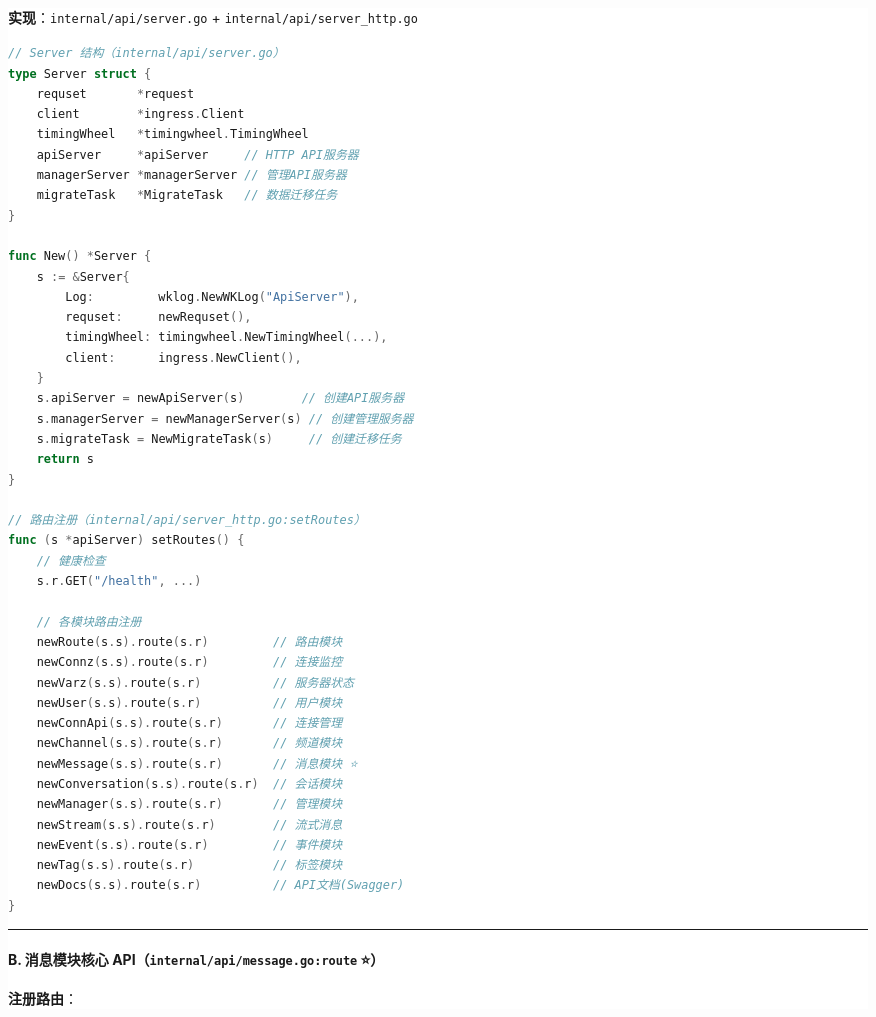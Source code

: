 **实现**：`internal/api/server.go` + `internal/api/server_http.go`

```go
// Server 结构（internal/api/server.go）
type Server struct {
    requset       *request
    client        *ingress.Client
    timingWheel   *timingwheel.TimingWheel
    apiServer     *apiServer     // HTTP API服务器
    managerServer *managerServer // 管理API服务器
    migrateTask   *MigrateTask   // 数据迁移任务
}

func New() *Server {
    s := &Server{
        Log:         wklog.NewWKLog("ApiServer"),
        requset:     newRequset(),
        timingWheel: timingwheel.NewTimingWheel(...),
        client:      ingress.NewClient(),
    }
    s.apiServer = newApiServer(s)        // 创建API服务器
    s.managerServer = newManagerServer(s) // 创建管理服务器
    s.migrateTask = NewMigrateTask(s)     // 创建迁移任务
    return s
}

// 路由注册（internal/api/server_http.go:setRoutes）
func (s *apiServer) setRoutes() {
    // 健康检查
    s.r.GET("/health", ...)

    // 各模块路由注册
    newRoute(s.s).route(s.r)         // 路由模块
    newConnz(s.s).route(s.r)         // 连接监控
    newVarz(s.s).route(s.r)          // 服务器状态
    newUser(s.s).route(s.r)          // 用户模块
    newConnApi(s.s).route(s.r)       // 连接管理
    newChannel(s.s).route(s.r)       // 频道模块
    newMessage(s.s).route(s.r)       // 消息模块 ⭐
    newConversation(s.s).route(s.r)  // 会话模块
    newManager(s.s).route(s.r)       // 管理模块
    newStream(s.s).route(s.r)        // 流式消息
    newEvent(s.s).route(s.r)         // 事件模块
    newTag(s.s).route(s.r)           // 标签模块
    newDocs(s.s).route(s.r)          // API文档(Swagger)
}
```

---

#### **B. 消息模块核心 API**（`internal/api/message.go:route` ⭐）

**注册路由**：
